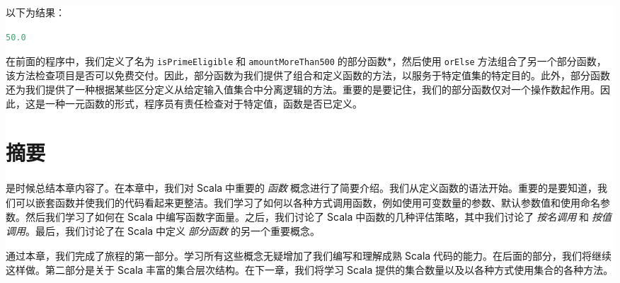 ```java
```

以下为结果：

```java
50.0 
```

在前面的程序中，我们定义了名为 `isPrimeEligible` 和 `amountMoreThan500` 的部分函数*，然后使用 `orElse` 方法组合了另一个部分函数，该方法检查项目是否可以免费交付。因此，部分函数为我们提供了组合和定义函数的方法，以服务于特定值集的特定目的。此外，部分函数还为我们提供了一种根据某些区分定义从给定输入值集合中分离逻辑的方法。重要的是要记住，我们的部分函数仅对一个操作数起作用。因此，这是一种一元函数的形式，程序员有责任检查对于特定值，函数是否已定义。

# 摘要

是时候总结本章内容了。在本章中，我们对 Scala 中重要的 *函数* 概念进行了简要介绍。我们从定义函数的语法开始。重要的是要知道，我们可以嵌套函数并使我们的代码看起来更整洁。我们学习了如何以各种方式调用函数，例如使用可变数量的参数、默认参数值和使用命名参数。然后我们学习了如何在 Scala 中编写函数字面量。之后，我们讨论了 Scala 中函数的几种评估策略，其中我们讨论了 *按名调用* 和 *按值调用*。最后，我们讨论了在 Scala 中定义 *部分函数* 的另一个重要概念。

通过本章，我们完成了旅程的第一部分。学习所有这些概念无疑增加了我们编写和理解成熟 Scala 代码的能力。在后面的部分，我们将继续这样做。第二部分是关于 Scala 丰富的集合层次结构。在下一章，我们将学习 Scala 提供的集合数量以及以各种方式使用集合的各种方法。
